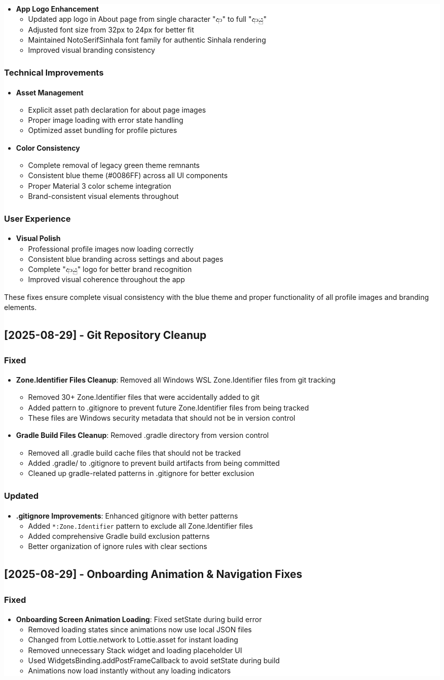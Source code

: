 - **App Logo Enhancement**
  - Updated app logo in About page from single character "ආ" to full "ආයු"
  - Adjusted font size from 32px to 24px for better fit
  - Maintained NotoSerifSinhala font family for authentic Sinhala rendering
  - Improved visual branding consistency

### Technical Improvements
- **Asset Management**
  - Explicit asset path declaration for about page images
  - Proper image loading with error state handling
  - Optimized asset bundling for profile pictures

- **Color Consistency**  
  - Complete removal of legacy green theme remnants
  - Consistent blue theme (#0086FF) across all UI components
  - Proper Material 3 color scheme integration
  - Brand-consistent visual elements throughout

### User Experience
- **Visual Polish**
  - Professional profile images now loading correctly
  - Consistent blue branding across settings and about pages
  - Complete "ආයු" logo for better brand recognition
  - Improved visual coherence throughout the app

These fixes ensure complete visual consistency with the blue theme and proper functionality of all profile images and branding elements.

## [2025-08-29] - Git Repository Cleanup

### Fixed
- **Zone.Identifier Files Cleanup**: Removed all Windows WSL Zone.Identifier files from git tracking
  - Removed 30+ Zone.Identifier files that were accidentally added to git
  - Added pattern to .gitignore to prevent future Zone.Identifier files from being tracked
  - These files are Windows security metadata that should not be in version control

- **Gradle Build Files Cleanup**: Removed .gradle directory from version control
  - Removed all .gradle build cache files that should not be tracked
  - Added .gradle/ to .gitignore to prevent build artifacts from being committed
  - Cleaned up gradle-related patterns in .gitignore for better exclusion

### Updated
- **.gitignore Improvements**: Enhanced gitignore with better patterns
  - Added `*:Zone.Identifier` pattern to exclude all Zone.Identifier files
  - Added comprehensive Gradle build exclusion patterns
  - Better organization of ignore rules with clear sections

## [2025-08-29] - Onboarding Animation & Navigation Fixes

### Fixed
- **Onboarding Screen Animation Loading**: Fixed setState during build error
  - Removed loading states since animations now use local JSON files
  - Changed from Lottie.network to Lottie.asset for instant loading
  - Removed unnecessary Stack widget and loading placeholder UI
  - Used WidgetsBinding.addPostFrameCallback to avoid setState during build
  - Animations now load instantly without any loading indicators
